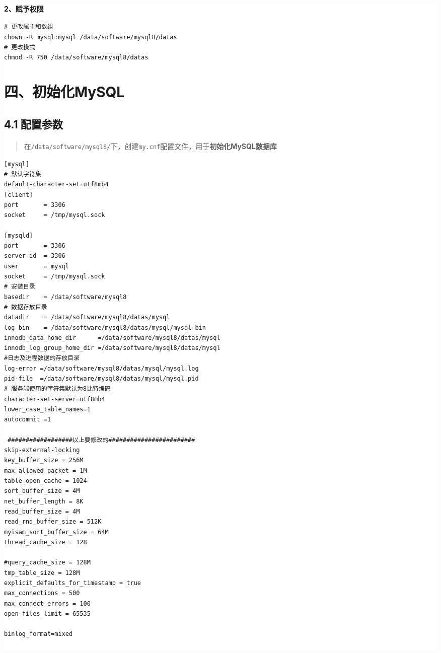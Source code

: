 **2、赋予权限**

```shell
# 更改属主和数组
chown -R mysql:mysql /data/software/mysql8/datas
# 更改模式
chmod -R 750 /data/software/mysql8/datas
```

# 四、初始化MySQL

## 4.1 配置参数

> 在`/data/software/mysql8/`下，创建`my.cnf`配置文件，用于**初始化MySQL数据库**

```shell
[mysql]
# 默认字符集
default-character-set=utf8mb4
[client]
port       = 3306
socket     = /tmp/mysql.sock

[mysqld]
port       = 3306
server-id  = 3306
user       = mysql
socket     = /tmp/mysql.sock
# 安装目录
basedir    = /data/software/mysql8
# 数据存放目录
datadir    = /data/software/mysql8/datas/mysql
log-bin    = /data/software/mysql8/datas/mysql/mysql-bin
innodb_data_home_dir      =/data/software/mysql8/datas/mysql
innodb_log_group_home_dir =/data/software/mysql8/datas/mysql
#日志及进程数据的存放目录
log-error =/data/software/mysql8/datas/mysql/mysql.log
pid-file  =/data/software/mysql8/datas/mysql/mysql.pid
# 服务端使用的字符集默认为8比特编码
character-set-server=utf8mb4
lower_case_table_names=1
autocommit =1
 
 ##################以上要修改的########################
skip-external-locking
key_buffer_size = 256M
max_allowed_packet = 1M
table_open_cache = 1024
sort_buffer_size = 4M
net_buffer_length = 8K
read_buffer_size = 4M
read_rnd_buffer_size = 512K
myisam_sort_buffer_size = 64M
thread_cache_size = 128
  
#query_cache_size = 128M
tmp_table_size = 128M
explicit_defaults_for_timestamp = true
max_connections = 500
max_connect_errors = 100
open_files_limit = 65535
   
binlog_format=mixed
    
```